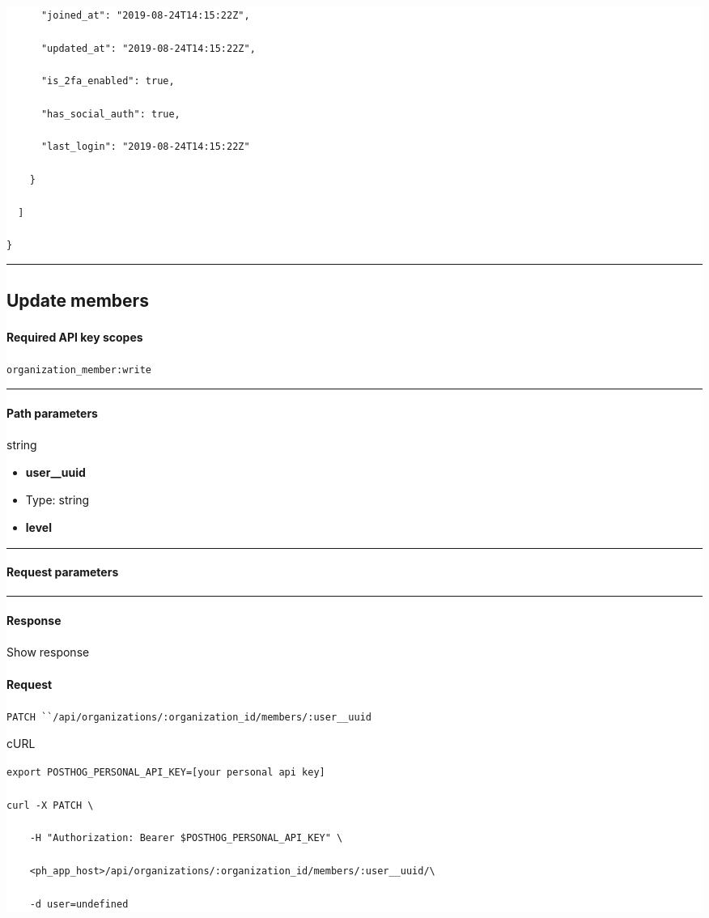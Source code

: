           "joined_at": "2019-08-24T14:15:22Z",

          "updated_at": "2019-08-24T14:15:22Z",

          "is_2fa_enabled": true,

          "has_social_auth": true,

          "last_login": "2019-08-24T14:15:22Z"

        }

      ]

    }

---

## Update members

#### Required API key scopes

`organization_member:write`

---

#### Path parameters

string

* **user__uuid**
* Type: string

* **level**

---

#### Request parameters

---

#### Response

Show response

#### Request

`PATCH ``/api/organizations/:organization_id/members/:user__uuid`

cURL

    export POSTHOG_PERSONAL_API_KEY=[your personal api key]

    curl -X PATCH \

        -H "Authorization: Bearer $POSTHOG_PERSONAL_API_KEY" \

        <ph_app_host>/api/organizations/:organization_id/members/:user__uuid/\

    	-d user=undefined
